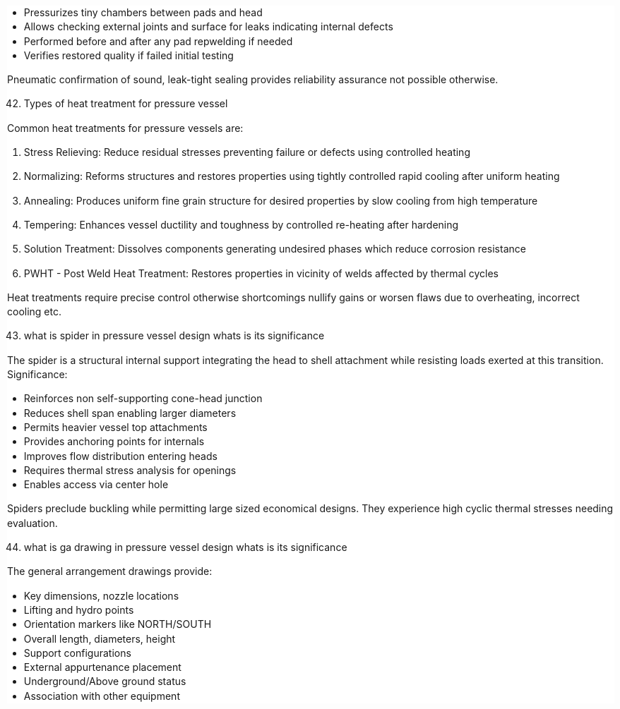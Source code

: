 - Pressurizes tiny chambers between pads and head
- Allows checking external joints and surface for leaks indicating internal defects   
- Performed before and after any pad repwelding if needed  
- Verifies restored quality if failed initial testing

Pneumatic confirmation of sound, leak-tight sealing provides reliability assurance not possible otherwise.  

42. Types of heat treatment for pressure vessel

Common heat treatments for pressure vessels are:  

1. Stress Relieving: Reduce residual stresses preventing failure or defects using controlled heating

2. Normalizing: Reforms structures and restores properties using tightly controlled rapid cooling after uniform heating  

3. Annealing: Produces uniform fine grain structure for desired properties by slow cooling from high temperature

4. Tempering: Enhances vessel ductility and toughness by controlled re-heating after hardening

5. Solution Treatment: Dissolves components generating undesired phases which reduce corrosion resistance 

6. PWHT - Post Weld Heat Treatment: Restores properties in vicinity of welds affected by thermal cycles  

Heat treatments require precise control otherwise shortcomings nullify gains or worsen flaws due to overheating, incorrect cooling etc.

43. what is spider in pressure vessel design whats is its significance  

The spider is a structural internal support integrating the head to shell attachment while resisting loads exerted at this transition. Significance:

- Reinforces non self-supporting cone-head junction
- Reduces shell span enabling larger diameters  
- Permits heavier vessel top attachments 
- Provides anchoring points for internals  
- Improves flow distribution entering heads  
- Requires thermal stress analysis for openings
- Enables access via center hole   

Spiders preclude buckling while permitting large sized economical designs. They experience high cyclic thermal stresses needing evaluation. 

44. what is ga drawing in pressure vessel design whats is its significance

The general arrangement drawings provide:  

- Key dimensions, nozzle locations
- Lifting and hydro points
- Orientation markers like NORTH/SOUTH
- Overall length, diameters, height  
- Support configurations 
- External appurtenance placement   
- Underground/Above ground status
- Association with other equipment   
